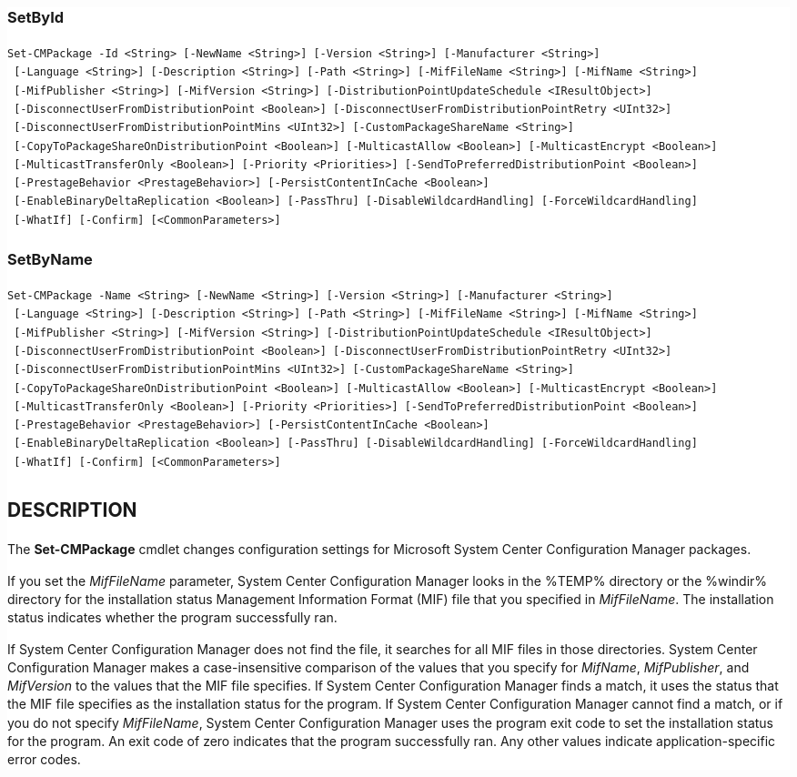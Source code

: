 ### SetById
```
Set-CMPackage -Id <String> [-NewName <String>] [-Version <String>] [-Manufacturer <String>]
 [-Language <String>] [-Description <String>] [-Path <String>] [-MifFileName <String>] [-MifName <String>]
 [-MifPublisher <String>] [-MifVersion <String>] [-DistributionPointUpdateSchedule <IResultObject>]
 [-DisconnectUserFromDistributionPoint <Boolean>] [-DisconnectUserFromDistributionPointRetry <UInt32>]
 [-DisconnectUserFromDistributionPointMins <UInt32>] [-CustomPackageShareName <String>]
 [-CopyToPackageShareOnDistributionPoint <Boolean>] [-MulticastAllow <Boolean>] [-MulticastEncrypt <Boolean>]
 [-MulticastTransferOnly <Boolean>] [-Priority <Priorities>] [-SendToPreferredDistributionPoint <Boolean>]
 [-PrestageBehavior <PrestageBehavior>] [-PersistContentInCache <Boolean>]
 [-EnableBinaryDeltaReplication <Boolean>] [-PassThru] [-DisableWildcardHandling] [-ForceWildcardHandling]
 [-WhatIf] [-Confirm] [<CommonParameters>]
```

### SetByName
```
Set-CMPackage -Name <String> [-NewName <String>] [-Version <String>] [-Manufacturer <String>]
 [-Language <String>] [-Description <String>] [-Path <String>] [-MifFileName <String>] [-MifName <String>]
 [-MifPublisher <String>] [-MifVersion <String>] [-DistributionPointUpdateSchedule <IResultObject>]
 [-DisconnectUserFromDistributionPoint <Boolean>] [-DisconnectUserFromDistributionPointRetry <UInt32>]
 [-DisconnectUserFromDistributionPointMins <UInt32>] [-CustomPackageShareName <String>]
 [-CopyToPackageShareOnDistributionPoint <Boolean>] [-MulticastAllow <Boolean>] [-MulticastEncrypt <Boolean>]
 [-MulticastTransferOnly <Boolean>] [-Priority <Priorities>] [-SendToPreferredDistributionPoint <Boolean>]
 [-PrestageBehavior <PrestageBehavior>] [-PersistContentInCache <Boolean>]
 [-EnableBinaryDeltaReplication <Boolean>] [-PassThru] [-DisableWildcardHandling] [-ForceWildcardHandling]
 [-WhatIf] [-Confirm] [<CommonParameters>]
```

## DESCRIPTION
The **Set-CMPackage** cmdlet changes configuration settings for Microsoft System Center Configuration Manager packages.

If you set the *MifFileName* parameter, System Center Configuration Manager looks in the %TEMP% directory or the %windir% directory for the installation status Management Information Format (MIF) file that you specified in *MifFileName*.
The installation status indicates whether the program successfully ran.

If System Center Configuration Manager does not find the file, it searches for all MIF files in those directories.
System Center Configuration Manager makes a case-insensitive comparison of the values that you specify for *MifName*, *MifPublisher*, and *MifVersion* to the values that the MIF file specifies.
If System Center Configuration Manager finds a match, it uses the status that the MIF file specifies as the installation status for the program.
If System Center Configuration Manager cannot find a match, or if you do not specify *MifFileName*, System Center Configuration Manager uses the program exit code to set the installation status for the program.
An exit code of zero indicates that the program successfully ran.
Any other values indicate application-specific error codes.
